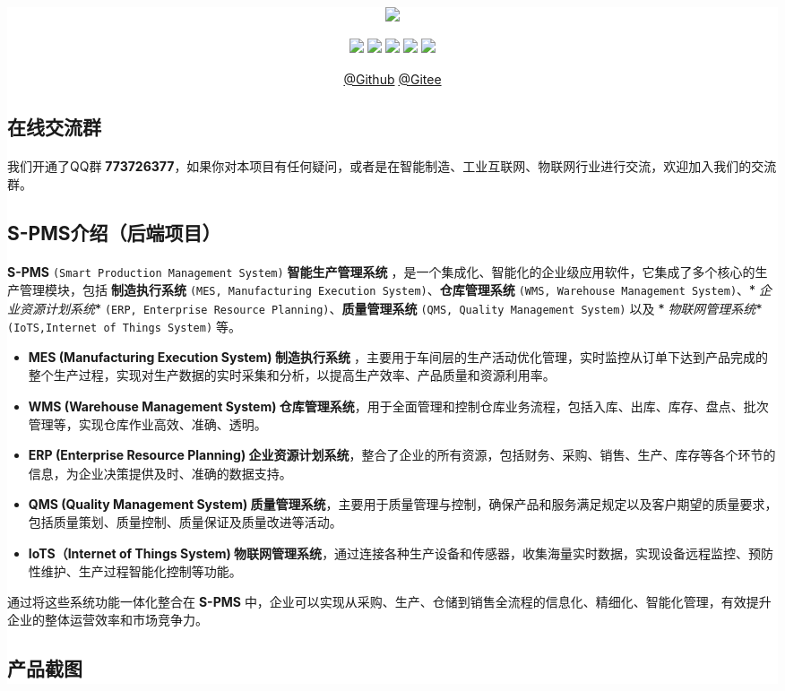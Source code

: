 <p align="center">
<img src="https://cdn.hamm.cn/svg/spms/logo.svg"/>
</p>

<p align="center">
  <img src="https://svg.hamm.cn?key=Core&value=AirPower4J"/>
  <img src="https://svg.hamm.cn?key=Lang&value=Java17&bg=green"/>
  <img src="https://svg.hamm.cn?key=Base&value=SpringBoot3"/>
  <img src="https://svg.hamm.cn?key=Data&value=MySQL8"/>
  <img src="https://svg.hamm.cn?key=ORM.&value=JPA"/>
</p>
<p align="center">
<a href="https://github.com/s-pms/SPMS-Server">@Github</a> <a href="https://gitee.com/s-pms/SPMS-Server">@Gitee</a>
</p>

## 在线交流群

我们开通了QQ群 **773726377**，如果你对本项目有任何疑问，或者是在智能制造、工业互联网、物联网行业进行交流，欢迎加入我们的交流群。

## S-PMS介绍（后端项目）

**S-PMS** `(Smart Production Management System)` **智能生产管理系统** ，是一个集成化、智能化的企业级应用软件，它集成了多个核心的生产管理模块，包括
**制造执行系统** `(MES, Manufacturing Execution System)`、**仓库管理系统** `(WMS, Warehouse Management System)`、*
*企业资源计划系统** `(ERP, Enterprise Resource Planning)`、**质量管理系统** `(QMS, Quality Management System)` 以及 *
*物联网管理系统** `(IoTS,Internet of Things System)` 等。

- **MES (Manufacturing Execution System) 制造执行系统**
  ，主要用于车间层的生产活动优化管理，实时监控从订单下达到产品完成的整个生产过程，实现对生产数据的实时采集和分析，以提高生产效率、产品质量和资源利用率。

- **WMS (Warehouse Management System) 仓库管理系统**，用于全面管理和控制仓库业务流程，包括入库、出库、库存、盘点、批次管理等，实现仓库作业高效、准确、透明。

- **ERP (Enterprise Resource Planning) 企业资源计划系统**，整合了企业的所有资源，包括财务、采购、销售、生产、库存等各个环节的信息，为企业决策提供及时、准确的数据支持。

- **QMS (Quality Management System) 质量管理系统**，主要用于质量管理与控制，确保产品和服务满足规定以及客户期望的质量要求，包括质量策划、质量控制、质量保证及质量改进等活动。

- **IoTS（Internet of Things System) 物联网管理系统**，通过连接各种生产设备和传感器，收集海量实时数据，实现设备远程监控、预防性维护、生产过程智能化控制等功能。

通过将这些系统功能一体化整合在 **S-PMS** 中，企业可以实现从采购、生产、仓储到销售全流程的信息化、精细化、智能化管理，有效提升企业的整体运营效率和市场竞争力。

## 产品截图

<p align="center">